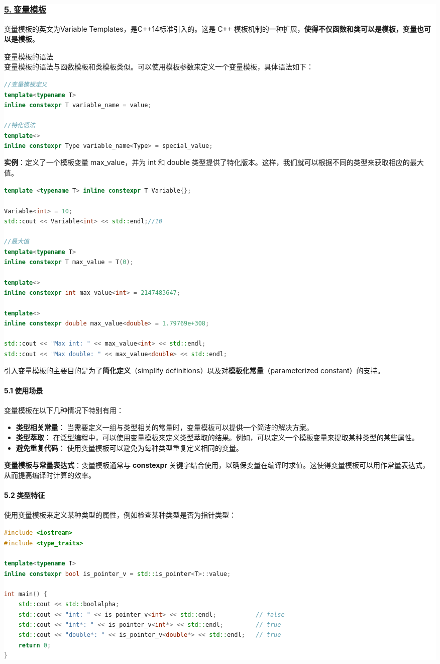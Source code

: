 ### [5. 变量模板](#)
变量模板的英文为Variable Templates，是C++14标准引入的。这是 C++ 模板机制的一种扩展，**使得不仅函数和类可以是模板，变量也可以是模板**。

变量模板的语法  
变量模板的语法与函数模板和类模板类似。可以使用模板参数来定义一个变量模板，具体语法如下：
```cpp
//变量模板定义
template<typename T>
inline constexpr T variable_name = value;

//特化语法
template<>
inline constexpr Type variable_name<Type> = special_value;
```
**实例**：定义了一个模板变量 max_value，并为 int 和 double 类型提供了特化版本。这样，我们就可以根据不同的类型来获取相应的最大值。
```cpp
template <typename T> inline constexpr T Variable{};

Variable<int> = 10;
std::cout << Variable<int> << std::endl;//10

//最大值
template<typename T>
inline constexpr T max_value = T(0);

template<>
inline constexpr int max_value<int> = 2147483647;

template<>
inline constexpr double max_value<double> = 1.79769e+308;

std::cout << "Max int: " << max_value<int> << std::endl;
std::cout << "Max double: " << max_value<double> << std::endl;
```

引入变量模板的主要目的是为了**简化定义**（simplify definitions）以及对**模板化常量**（parameterized constant）的支持。

#### 5.1 使用场景
变量模板在以下几种情况下特别有用：

* **类型相关常量**： 当需要定义一组与类型相关的常量时，变量模板可以提供一个简洁的解决方案。
* **类型萃取**： 在泛型编程中，可以使用变量模板来定义类型萃取的结果。例如，可以定义一个模板变量来提取某种类型的某些属性。
* **避免重复代码**： 使用变量模板可以避免为每种类型重复定义相同的变量。
  
**变量模板与常量表达式**：变量模板通常与 **constexpr** 关键字结合使用，以确保变量在编译时求值。这使得变量模板可以用作常量表达式，从而提高编译时计算的效率。

#### 5.2 类型特征
使用变量模板来定义某种类型的属性，例如检查某种类型是否为指针类型：
```cpp
#include <iostream>
#include <type_traits>

template<typename T>
inline constexpr bool is_pointer_v = std::is_pointer<T>::value;

int main() {
    std::cout << std::boolalpha;
    std::cout << "int: " << is_pointer_v<int> << std::endl;           // false
    std::cout << "int*: " << is_pointer_v<int*> << std::endl;         // true
    std::cout << "double*: " << is_pointer_v<double*> << std::endl;   // true
    return 0;
}
```
